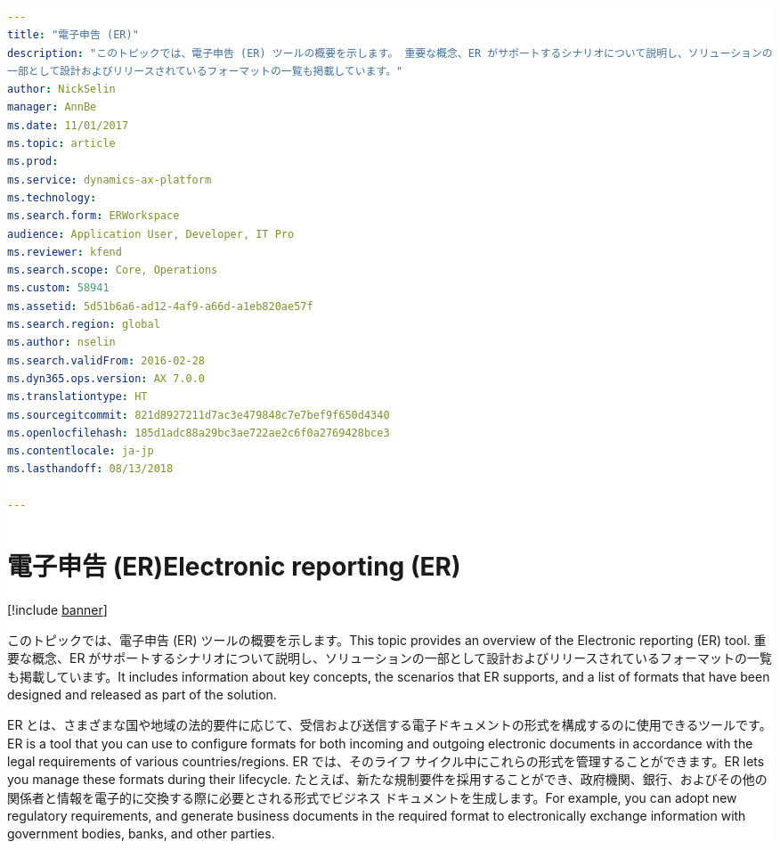 ```yaml
---
title: "電子申告 (ER)"
description: "このトピックでは、電子申告 (ER) ツールの概要を示します。 重要な概念、ER がサポートするシナリオについて説明し、ソリューションの一部として設計およびリリースされているフォーマットの一覧も掲載しています。"
author: NickSelin
manager: AnnBe
ms.date: 11/01/2017
ms.topic: article
ms.prod: 
ms.service: dynamics-ax-platform
ms.technology: 
ms.search.form: ERWorkspace
audience: Application User, Developer, IT Pro
ms.reviewer: kfend
ms.search.scope: Core, Operations
ms.custom: 58941
ms.assetid: 5d51b6a6-ad12-4af9-a66d-a1eb820ae57f
ms.search.region: global
ms.author: nselin
ms.search.validFrom: 2016-02-28
ms.dyn365.ops.version: AX 7.0.0
ms.translationtype: HT
ms.sourcegitcommit: 821d8927211d7ac3e479848c7e7bef9f650d4340
ms.openlocfilehash: 185d1adc88a29bc3ae722ae2c6f0a2769428bce3
ms.contentlocale: ja-jp
ms.lasthandoff: 08/13/2018

---
```


# <a name="electronic-reporting-er"></a><span data-ttu-id="e7265-104">電子申告 (ER)</span><span class="sxs-lookup"><span data-stu-id="e7265-104">Electronic reporting (ER)</span></span>

[!include [banner](../includes/banner.md)]

<span data-ttu-id="e7265-105">このトピックでは、電子申告 (ER) ツールの概要を示します。</span><span class="sxs-lookup"><span data-stu-id="e7265-105">This topic provides an overview of the Electronic reporting (ER) tool.</span></span> <span data-ttu-id="e7265-106">重要な概念、ER がサポートするシナリオについて説明し、ソリューションの一部として設計およびリリースされているフォーマットの一覧も掲載しています。</span><span class="sxs-lookup"><span data-stu-id="e7265-106">It includes information about key concepts, the scenarios that ER supports, and a list of formats that have been designed and released as part of the solution.</span></span>

<span data-ttu-id="e7265-107">ER とは、さまざまな国や地域の法的要件に応じて、受信および送信する電子ドキュメントの形式を構成するのに使用できるツールです。</span><span class="sxs-lookup"><span data-stu-id="e7265-107">ER is a tool that you can use to configure formats for both incoming and outgoing electronic documents in accordance with the legal requirements of various countries/regions.</span></span> <span data-ttu-id="e7265-108">ER では、そのライフ サイクル中にこれらの形式を管理することができます。</span><span class="sxs-lookup"><span data-stu-id="e7265-108">ER lets you manage these formats during their lifecycle.</span></span> <span data-ttu-id="e7265-109">たとえば、新たな規制要件を採用することができ、政府機関、銀行、およびその他の関係者と情報を電子的に交換する際に必要とされる形式でビジネス ドキュメントを生成します。</span><span class="sxs-lookup"><span data-stu-id="e7265-109">For example, you can adopt new regulatory requirements, and generate business documents in the required format to electronically exchange information with government bodies, banks, and other parties.</span></span>

